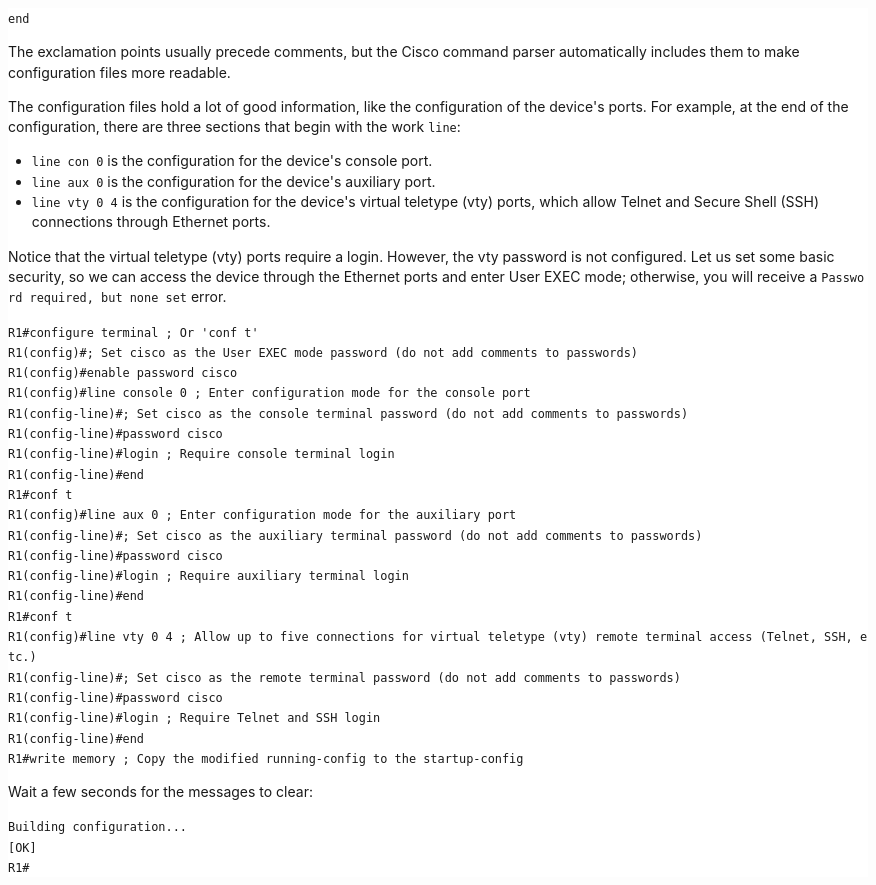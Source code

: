 ```
end
```

The exclamation points usually precede comments, but the Cisco command parser automatically includes them to make
configuration files more readable.

The configuration files hold a lot of good information, like the configuration of the device's ports. For example, at
the end of the configuration, there are three sections that begin with the work ```line```:

- ```line con 0``` is the configuration for the device's console port.
- ```line aux 0``` is the configuration for the device's auxiliary port.
- ```line vty 0 4``` is the configuration for the device's virtual teletype (vty) ports, which allow Telnet and Secure
  Shell (SSH) connections through Ethernet ports.

Notice that the virtual teletype (vty) ports require a login. However, the vty password is not configured. Let us set
some basic security, so we can access the device through the Ethernet ports and enter User EXEC mode; otherwise, you
will receive a ```Password required, but none set``` error.

```
R1#configure terminal ; Or 'conf t'
R1(config)#; Set cisco as the User EXEC mode password (do not add comments to passwords)
R1(config)#enable password cisco
R1(config)#line console 0 ; Enter configuration mode for the console port
R1(config-line)#; Set cisco as the console terminal password (do not add comments to passwords)
R1(config-line)#password cisco
R1(config-line)#login ; Require console terminal login
R1(config-line)#end
R1#conf t
R1(config)#line aux 0 ; Enter configuration mode for the auxiliary port
R1(config-line)#; Set cisco as the auxiliary terminal password (do not add comments to passwords)
R1(config-line)#password cisco
R1(config-line)#login ; Require auxiliary terminal login
R1(config-line)#end
R1#conf t
R1(config)#line vty 0 4 ; Allow up to five connections for virtual teletype (vty) remote terminal access (Telnet, SSH, etc.)
R1(config-line)#; Set cisco as the remote terminal password (do not add comments to passwords)
R1(config-line)#password cisco
R1(config-line)#login ; Require Telnet and SSH login
R1(config-line)#end
R1#write memory ; Copy the modified running-config to the startup-config
```

Wait a few seconds for the messages to clear:

```
Building configuration...
[OK]
R1#
```
